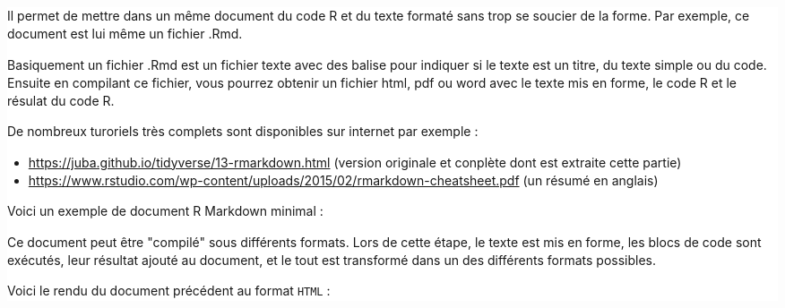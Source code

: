 Il permet de mettre dans un même document du code R et du texte formaté sans trop se soucier de la forme.
Par exemple, ce document est lui même un fichier .Rmd. 

Basiquement un fichier .Rmd est un fichier texte avec des balise pour indiquer si le texte est un titre, du texte simple ou du code.
Ensuite en compilant ce fichier, vous pourrez obtenir un fichier html, pdf ou word avec le texte mis en forme, le code R et le résulat du code R.

De nombreux turoriels très complets sont disponibles sur internet par exemple :
 
 * https://juba.github.io/tidyverse/13-rmarkdown.html (version originale et conplète dont est extraite cette partie)
 * https://www.rstudio.com/wp-content/uploads/2015/02/rmarkdown-cheatsheet.pdf (un résumé en anglais)


Voici un exemple de document R Markdown minimal :




Ce document peut être "compilé" sous différents formats. Lors de cette étape, le texte est mis en forme, les blocs de code sont exécutés, leur résultat ajouté au document, et le tout est transformé dans un des différents formats possibles.

Voici le rendu du document précédent au format `HTML` :
